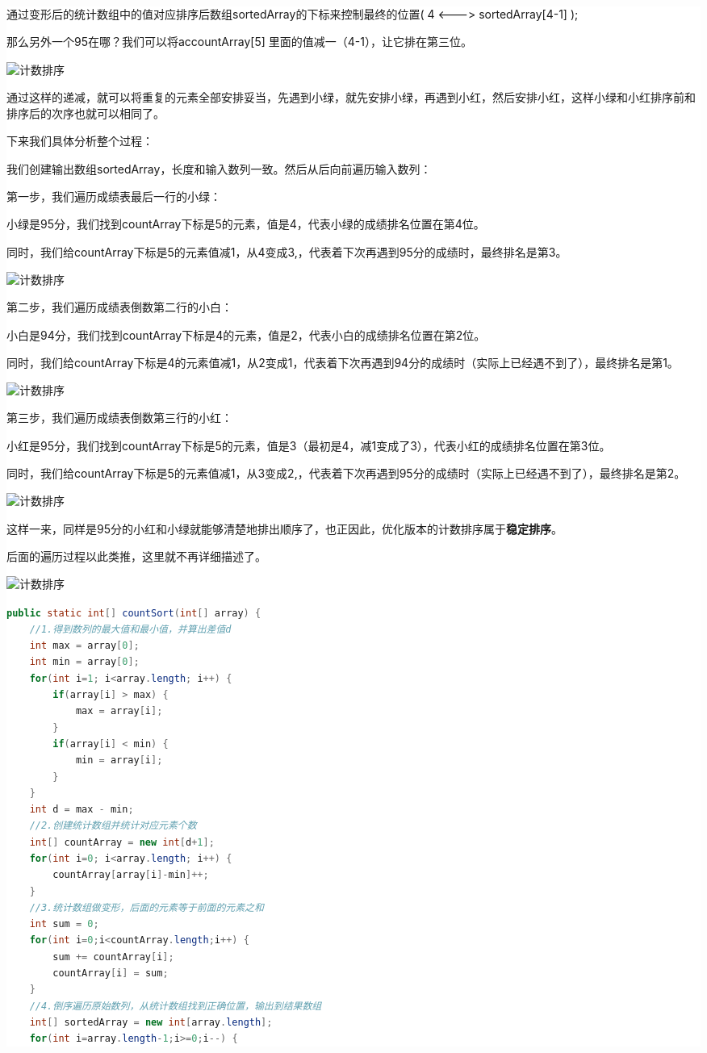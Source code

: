 通过变形后的统计数组中的值对应排序后数组sortedArray的下标来控制最终的位置( 4 <---> sortedArray[4-1] );

那么另外一个95在哪？我们可以将accountArray[5] 里面的值减一（4-1），让它排在第三位。

![计数排序](http://gitlab.wsh-study.com/xp-study/LeeteCode/-/blob/master/十大排序算法/计数排序/images/计数排序/计数排序40.jpg)

通过这样的递减，就可以将重复的元素全部安排妥当，先遇到小绿，就先安排小绿，再遇到小红，然后安排小红，这样小绿和小红排序前和排序后的次序也就可以相同了。

下来我们具体分析整个过程：

我们创建输出数组sortedArray，长度和输入数列一致。然后从后向前遍历输入数列：

第一步，我们遍历成绩表最后一行的小绿：

小绿是95分，我们找到countArray下标是5的元素，值是4，代表小绿的成绩排名位置在第4位。

同时，我们给countArray下标是5的元素值减1，从4变成3,，代表着下次再遇到95分的成绩时，最终排名是第3。

![计数排序](http://gitlab.wsh-study.com/xp-study/LeeteCode/-/blob/master/十大排序算法/计数排序/images/计数排序/计数排序41.jpg)

第二步，我们遍历成绩表倒数第二行的小白：

小白是94分，我们找到countArray下标是4的元素，值是2，代表小白的成绩排名位置在第2位。

同时，我们给countArray下标是4的元素值减1，从2变成1，代表着下次再遇到94分的成绩时（实际上已经遇不到了），最终排名是第1。

![计数排序](http://gitlab.wsh-study.com/xp-study/LeeteCode/-/blob/master/十大排序算法/计数排序/images/计数排序/计数排序42.jpg)

第三步，我们遍历成绩表倒数第三行的小红：

小红是95分，我们找到countArray下标是5的元素，值是3（最初是4，减1变成了3），代表小红的成绩排名位置在第3位。

同时，我们给countArray下标是5的元素值减1，从3变成2,，代表着下次再遇到95分的成绩时（实际上已经遇不到了），最终排名是第2。

![计数排序](http://gitlab.wsh-study.com/xp-study/LeeteCode/-/blob/master/十大排序算法/计数排序/images/计数排序/计数排序43.jpg)

这样一来，同样是95分的小红和小绿就能够清楚地排出顺序了，也正因此，优化版本的计数排序属于**稳定排序**。

后面的遍历过程以此类推，这里就不再详细描述了。

![计数排序](http://gitlab.wsh-study.com/xp-study/LeeteCode/-/blob/master/十大排序算法/计数排序/images/计数排序/计数排序44.jpg)

```java
public static int[] countSort(int[] array) {
    //1.得到数列的最大值和最小值，并算出差值d
    int max = array[0];
    int min = array[0];
    for(int i=1; i<array.length; i++) {
        if(array[i] > max) {
            max = array[i];
        }
        if(array[i] < min) {
            min = array[i];
        }
    }
    int d = max - min;
    //2.创建统计数组并统计对应元素个数
    int[] countArray = new int[d+1];
    for(int i=0; i<array.length; i++) {
        countArray[array[i]-min]++;
    }
    //3.统计数组做变形，后面的元素等于前面的元素之和
    int sum = 0;
    for(int i=0;i<countArray.length;i++) {
        sum += countArray[i];
        countArray[i] = sum;
    }
    //4.倒序遍历原始数列，从统计数组找到正确位置，输出到结果数组
    int[] sortedArray = new int[array.length];
    for(int i=array.length-1;i>=0;i--) {
```